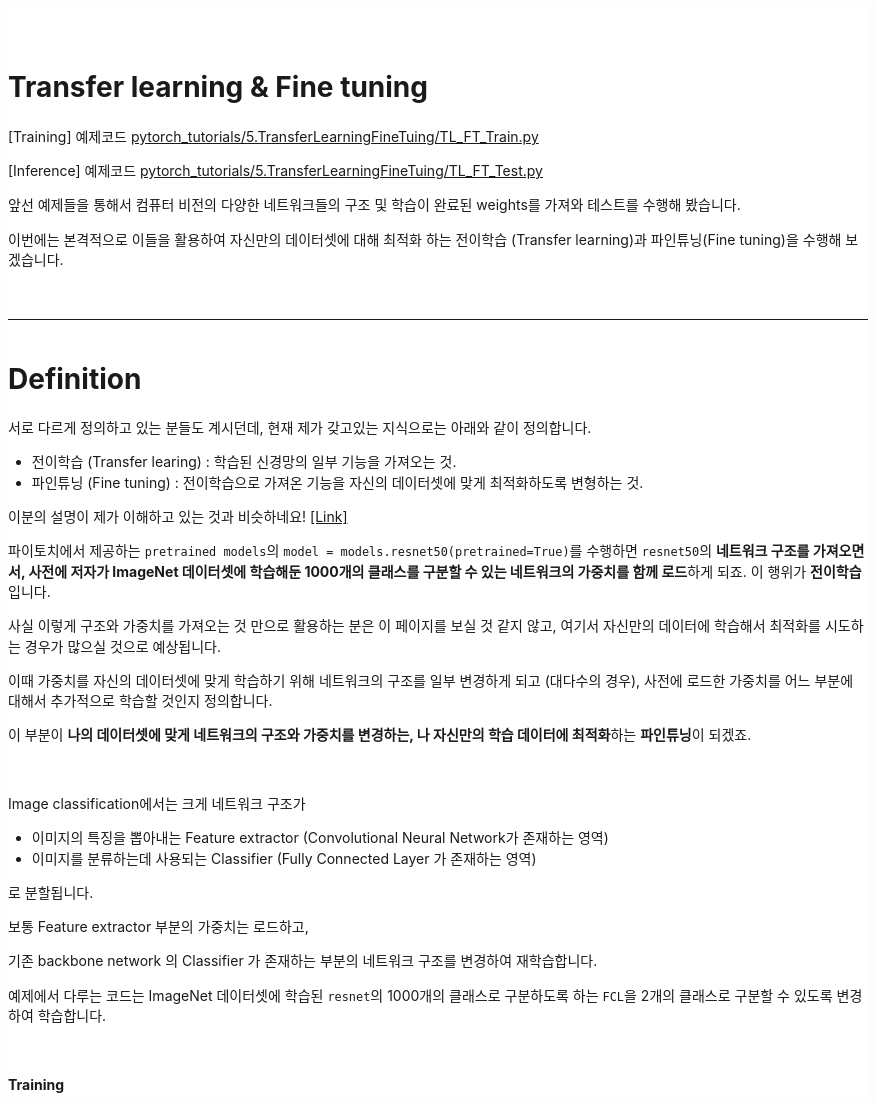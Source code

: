 
<br>

# Transfer learning & Fine tuning

[Training] 예제코드 [pytorch_tutorials/5.TransferLearningFineTuing/TL_FT_Train.py](https://github.com/wooni-github/pytorch_tutorials/blob/main/5.TransferLearningFineTuning/TL_FT_Train.py)

[Inference] 예제코드 [pytorch_tutorials/5.TransferLearningFineTuing/TL_FT_Test.py](https://github.com/wooni-github/pytorch_tutorials/blob/main/5.TransferLearningFineTuning/TL_FT_Test.py)

앞선 예제들을 통해서 컴퓨터 비전의 다양한 네트워크들의 구조 및 학습이 완료된 weights를 가져와 테스트를 수행해 봤습니다.

이번에는 본격적으로 이들을 활용하여 자신만의 데이터셋에 대해 최적화 하는 전이학습 (Transfer learning)과 파인튜닝(Fine tuning)을 수행해 보겠습니다.

<br>

---
# Definition

서로 다르게 정의하고 있는 분들도 계시던데, 현재 제가 갖고있는 지식으로는 아래와 같이 정의합니다.

* 전이학습 (Transfer learing) : 학습된 신경망의 일부 기능을 가져오는 것.
* 파인튜닝 (Fine tuning) : 전이학습으로 가져온 기능을 자신의 데이터셋에 맞게 최적화하도록 변형하는 것.

이분의 설명이 제가 이해하고 있는 것과 비슷하네요! [[Link]](https://inhovation97.tistory.com/31)
 
파이토치에서 제공하는 `pretrained models`의 `model = models.resnet50(pretrained=True)`를 수행하면 `resnet50`의 **네트워크 구조를 가져오면서, 사전에 저자가 ImageNet 데이터셋에 학습해둔 1000개의 클래스를 구분할 수 있는
네트워크의 가중치를 함께 로드**하게 되죠. 이 행위가 **전이학습** 입니다.

사실 이렇게 구조와 가중치를 가져오는 것 만으로 활용하는 분은 이 페이지를 보실 것 같지 않고, 여기서 자신만의 데이터에 학습해서 최적화를 시도하는 경우가 많으실 것으로 예상됩니다.

이때 가중치를 자신의 데이터셋에 맞게 학습하기 위해 네트워크의 구조를 일부 변경하게 되고 (대다수의 경우), 사전에 로드한 가중치를 어느 부분에 대해서 추가적으로 학습할 것인지 정의합니다.

이 부분이 **나의 데이터셋에 맞게 네트워크의 구조와 가중치를 변경하는, 나 자신만의 학습 데이터에 최적화**하는 **파인튜닝**이 되겠죠.

<br>

Image classification에서는 크게 네트워크 구조가 

* 이미지의 특징을 뽑아내는 Feature extractor (Convolutional Neural Network가 존재하는 영역)
* 이미지를 분류하는데 사용되는 Classifier (Fully Connected Layer 가 존재하는 영역)

로 분할됩니다.

보통 Feature extractor 부분의 가중치는 로드하고,

기존 backbone network 의 Classifier 가 존재하는 부분의 네트워크 구조를 변경하여 재학습합니다. 

예제에서 다루는 코드는 ImageNet 데이터셋에 학습된 `resnet`의 1000개의 클래스로 구분하도록 하는 `FCL`을 2개의 클래스로 구분할 수 있도록 변경하여 학습합니다.

 
 <br>

**Training**
